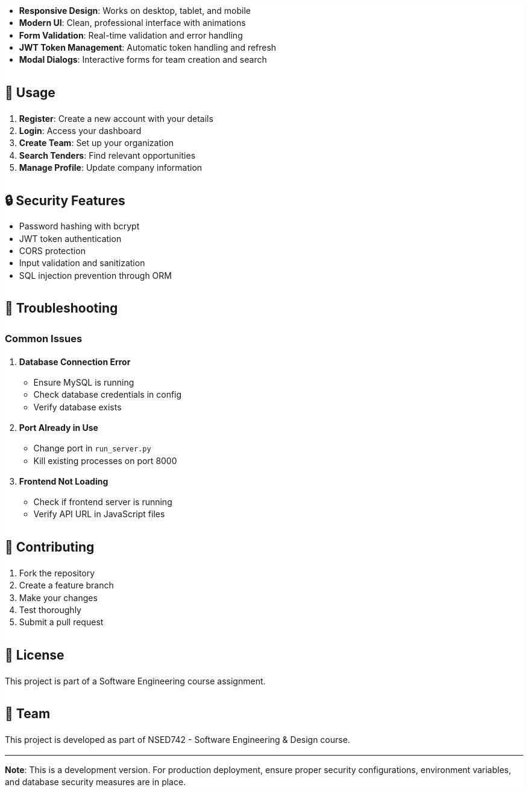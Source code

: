 - **Responsive Design**: Works on desktop, tablet, and mobile
- **Modern UI**: Clean, professional interface with animations
- **Form Validation**: Real-time validation and error handling
- **JWT Token Management**: Automatic token handling and refresh
- **Modal Dialogs**: Interactive forms for team creation and search

## 🚦 Usage

1. **Register**: Create a new account with your details
2. **Login**: Access your dashboard
3. **Create Team**: Set up your organization
4. **Search Tenders**: Find relevant opportunities
5. **Manage Profile**: Update company information

## 🔒 Security Features

- Password hashing with bcrypt
- JWT token authentication
- CORS protection
- Input validation and sanitization
- SQL injection prevention through ORM

## 🐛 Troubleshooting

### Common Issues

1. **Database Connection Error**
   - Ensure MySQL is running
   - Check database credentials in config
   - Verify database exists

2. **Port Already in Use**
   - Change port in `run_server.py`
   - Kill existing processes on port 8000

3. **Frontend Not Loading**
   - Check if frontend server is running
   - Verify API URL in JavaScript files

## 🤝 Contributing

1. Fork the repository
2. Create a feature branch
3. Make your changes
4. Test thoroughly
5. Submit a pull request

## 📄 License

This project is part of a Software Engineering course assignment.

## 👥 Team

This project is developed as part of NSED742 - Software Engineering & Design course.

---

**Note**: This is a development version. For production deployment, ensure proper security configurations, environment variables, and database security measures are in place.
